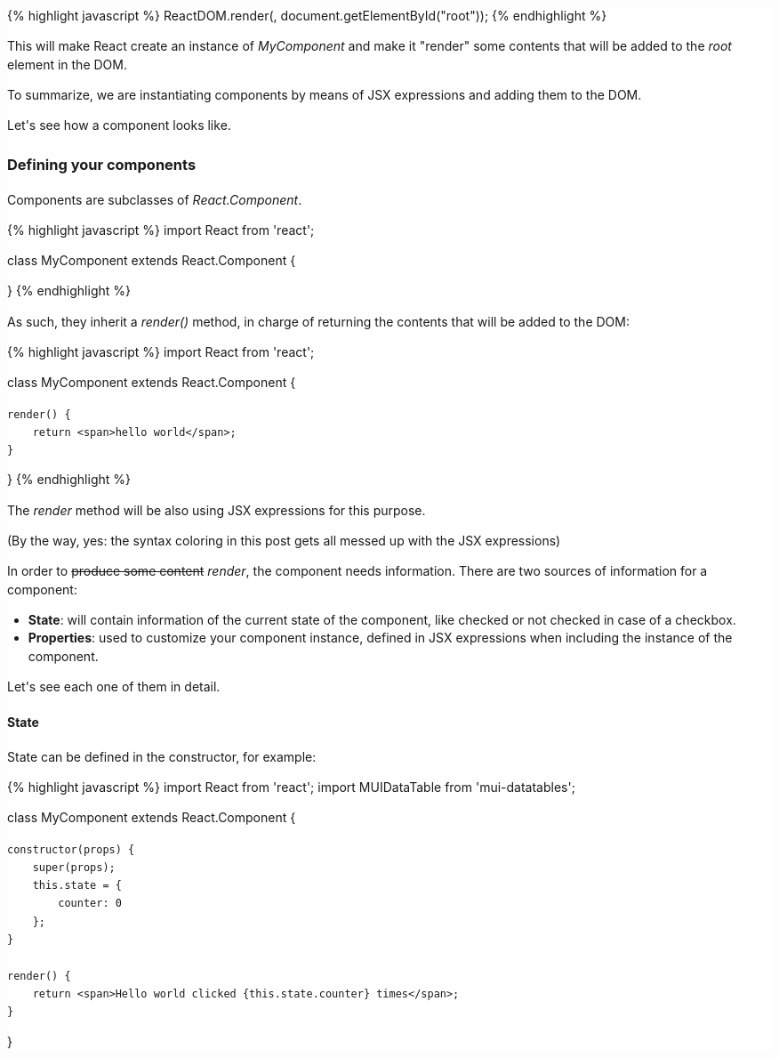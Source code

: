 {% highlight javascript %}
ReactDOM.render(<MyComponent/>, document.getElementById("root"));
{% endhighlight %}

This will make React create an instance of *MyComponent* and make it "render" some contents that will be added to the *root* element in the DOM.

To summarize, we are instantiating components by means of JSX expressions and adding them to the DOM.

Let's see how a component looks like.

### Defining your components

Components are subclasses of *React.Component*.

{% highlight javascript %}
import React from 'react';

class MyComponent extends React.Component {

}
{% endhighlight %}

As such, they inherit a *render()* method, in charge of returning the contents that will be added to the DOM:

{% highlight javascript %}
import React from 'react';

class MyComponent extends React.Component {

    render() {
        return <span>hello world</span>;
    }
}
{% endhighlight %}

The *render* method will be also using JSX expressions for this purpose.

(By the way, yes: the syntax coloring in this post gets all messed up with the JSX expressions)

In order to ~~produce some content~~ *render*, the component needs information. There are two sources of information for a component:

* **State**: will contain information of the current state of the component, like checked or not checked in case of a checkbox.
* **Properties**: used to customize your component instance, defined in JSX expressions when including the instance of the component.

Let's see each one of them in detail.

#### State

State can be defined in the constructor, for example:

{% highlight javascript %}
import React from 'react';
import MUIDataTable from 'mui-datatables';

class MyComponent extends React.Component {

    constructor(props) {
        super(props);
        this.state = {
            counter: 0
        };
    }

    render() {
        return <span>Hello world clicked {this.state.counter} times</span>;
    }
}